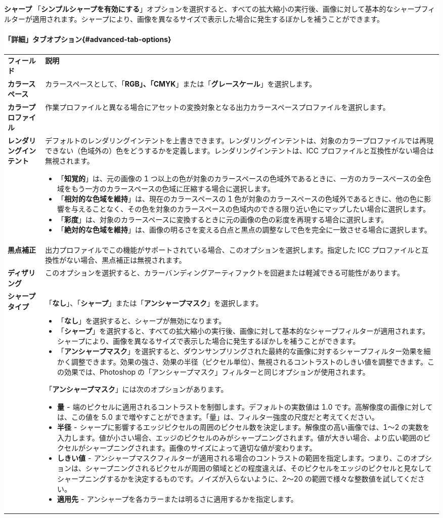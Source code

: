    <td><strong>シャープ</strong></td> 
   <td>「<strong>シンプルシャープを有効にする</strong>」オプションを選択すると、すべての拡大縮小の実行後、画像に対して基本的なシャープフィルターが適用されます。シャープにより、画像を異なるサイズで表示した場合に発生するぼかしを補うことができます。 </td> 
  </tr> 
 </tbody> 
</table>

#### 「詳細」タブオプション{#advanced-tab-options}

<table> 
 <tbody> 
  <tr> 
   <td><strong>フィールド</strong></td> 
   <td><strong>説明</strong></td> 
  </tr> 
  <tr> 
   <td><strong>カラースペース</strong></td> 
   <td>カラースペースとして、「<strong>RGB」、「CMYK</strong>」または「<strong>グレースケール</strong>」を選択します。</td> 
  </tr> 
  <tr> 
   <td><strong>カラープロファイル</strong></td> 
   <td>作業プロファイルと異なる場合にアセットの変換対象となる出力カラースペースプロファイルを選択します。</td> 
  </tr> 
  <tr> 
   <td><strong>レンダリングインテント</strong></td> 
   <td>デフォルトのレンダリングインテントを上書きできます。レンダリングインテントは、対象のカラープロファイルでは再現できない（色域外の）色をどうするかを定義します。レンダリングインテントは、ICC プロファイルと互換性がない場合は無視されます。 
    <ul> 
     <li>「<strong>知覚的</strong>」は、元の画像の 1 つ以上の色が対象のカラースペースの色域外であるときに、一方のカラースペースの全色域をもう一方のカラースペースの色域に圧縮する場合に選択します。</li> 
     <li>「<strong>相対的な色域を維持</strong>」は、現在のカラースペースの 1 色が対象のカラースペースの色域外であるときに、他の色に影響を与えることなく、その色を対象のカラースペースの色域内のできる限り近い色にマップしたい場合に選択します。 </li> 
     <li>「<strong>彩度</strong>」は、対象のカラースペースに変換するときに元の画像の色の彩度を再現する場合に選択します。 </li> 
     <li>「<strong>絶対的な色域を維持</strong>」は、画像の明るさを変える白点と黒点の調整なしで色を完全に一致させる場合に選択します。</li> 
    </ul> </td> 
  </tr> 
  <tr> 
   <td><strong>黒点補正</strong></td> 
   <td>出力プロファイルでこの機能がサポートされている場合、このオプションを選択します。指定した ICC プロファイルと互換性がない場合、黒点補正は無視されます。</td> 
  </tr> 
  <tr> 
   <td><strong>ディザリング</strong></td> 
   <td>このオプションを選択すると、カラーバンディングアーティファクトを回避または軽減できる可能性があります。 </td> 
  </tr> 
  <tr> 
   <td><strong>シャープタイプ</strong></td> 
   <td><p>「<strong>なし</strong>」、「<strong>シャープ</strong>」または「<strong>アンシャープマスク</strong>」を選択します。 </p> 
    <ul> 
     <li>「<strong>なし</strong>」を選択すると、シャープが無効になります。</li> 
     <li>「<strong>シャープ</strong>」を選択すると、すべての拡大縮小の実行後、画像に対して基本的なシャープフィルターが適用されます。シャープにより、画像を異なるサイズで表示した場合に発生するぼかしを補うことができます。 </li> 
     <li>「<strong>アンシャープマスク</strong>」を選択すると、ダウンサンプリングされた最終的な画像に対するシャープフィルター効果を細かく調整できます。効果の強さ、効果の半径（ピクセル単位）、無視されるコントラストのしきい値を調整できます。この効果では、Photoshop の「アンシャープマスク」フィルターと同じオプションが使用されます。</li> 
    </ul> <p>「<strong>アンシャープマスク</strong>」には次のオプションがあります。</p> 
    <ul> 
     <li><strong>量</strong> - 端のピクセルに適用されるコントラストを制御します。デフォルトの実数値は 1.0 です。高解像度の画像に対しては、この値を 5.0 まで増やすことができます。「量」は、フィルター強度の尺度だと考えてください。</li> 
     <li><strong>半径</strong> - シャープに影響するエッジピクセルの周囲のピクセル数を決定します。解像度の高い画像では、1～2 の実数を入力します。値が小さい場合、エッジのピクセルのみがシャープニングされます。値が大きい場合、より広い範囲のピクセルがシャープニングされます。画像のサイズによって適切な値が変わります。</li> 
     <li><strong>しきい値</strong> - アンシャープマスクフィルターが適用される場合のコントラストの範囲を指定します。つまり、このオプションは、シャープニングされるピクセルが周囲の領域とどの程度違えば、そのピクセルをエッジのピクセルと見なしてシャープニングするかを決定するものです。ノイズが入らないように、2～20 の範囲で様々な整数値を試してください。 </li> 
     <li><strong>適用先</strong> - アンシャープを各カラーまたは明るさに適用するかを指定します。</li> 
    </ul> 
    <div>